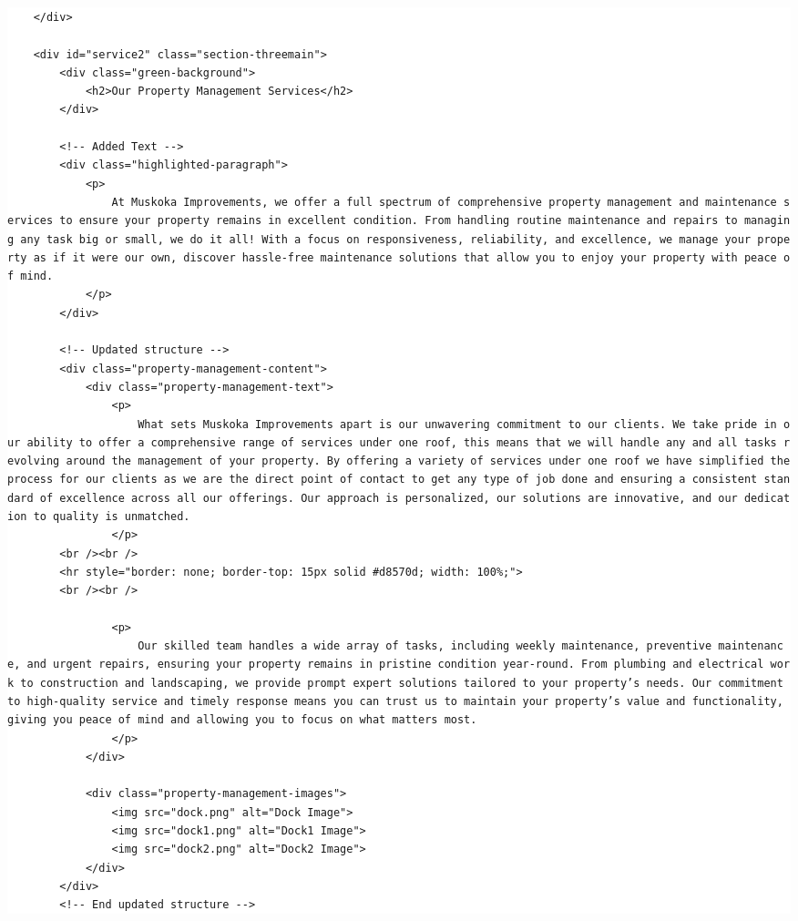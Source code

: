         </div>

        <div id="service2" class="section-threemain">
            <div class="green-background">
                <h2>Our Property Management Services</h2>
            </div>

            <!-- Added Text -->
            <div class="highlighted-paragraph">
                <p>
                    At Muskoka Improvements, we offer a full spectrum of comprehensive property management and maintenance services to ensure your property remains in excellent condition. From handling routine maintenance and repairs to managing any task big or small, we do it all! With a focus on responsiveness, reliability, and excellence, we manage your property as if it were our own, discover hassle-free maintenance solutions that allow you to enjoy your property with peace of mind.
                </p>
            </div>

            <!-- Updated structure -->
            <div class="property-management-content">
                <div class="property-management-text">
                    <p>
                        What sets Muskoka Improvements apart is our unwavering commitment to our clients. We take pride in our ability to offer a comprehensive range of services under one roof, this means that we will handle any and all tasks revolving around the management of your property. By offering a variety of services under one roof we have simplified the process for our clients as we are the direct point of contact to get any type of job done and ensuring a consistent standard of excellence across all our offerings. Our approach is personalized, our solutions are innovative, and our dedication to quality is unmatched.
                    </p>
			<br /><br />
			<hr style="border: none; border-top: 15px solid #d8570d; width: 100%;">
			<br /><br />

                    <p>
                        Our skilled team handles a wide array of tasks, including weekly maintenance, preventive maintenance, and urgent repairs, ensuring your property remains in pristine condition year-round. From plumbing and electrical work to construction and landscaping, we provide prompt expert solutions tailored to your property’s needs. Our commitment to high-quality service and timely response means you can trust us to maintain your property’s value and functionality, giving you peace of mind and allowing you to focus on what matters most.
                    </p>
                </div>

                <div class="property-management-images">
                    <img src="dock.png" alt="Dock Image">
                    <img src="dock1.png" alt="Dock1 Image">
                    <img src="dock2.png" alt="Dock2 Image">
                </div>
            </div>
            <!-- End updated structure -->
